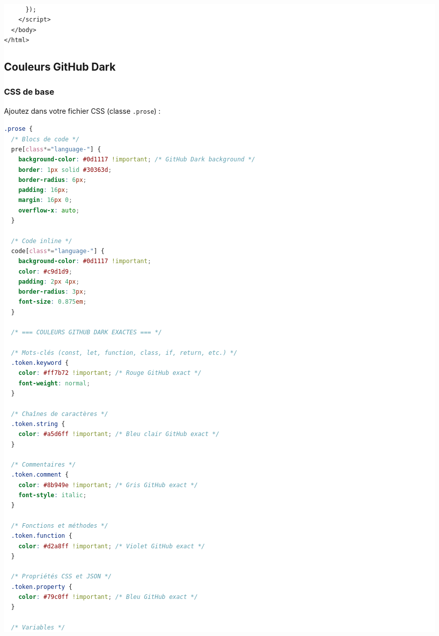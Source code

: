 ```astro
      });
    </script>
  </body>
</html>
```

## Couleurs GitHub Dark

### CSS de base

Ajoutez dans votre fichier CSS (classe `.prose`) :

```css
.prose {
  /* Blocs de code */
  pre[class*="language-"] {
    background-color: #0d1117 !important; /* GitHub Dark background */
    border: 1px solid #30363d;
    border-radius: 6px;
    padding: 16px;
    margin: 16px 0;
    overflow-x: auto;
  }

  /* Code inline */
  code[class*="language-"] {
    background-color: #0d1117 !important;
    color: #c9d1d9;
    padding: 2px 4px;
    border-radius: 3px;
    font-size: 0.875em;
  }

  /* === COULEURS GITHUB DARK EXACTES === */

  /* Mots-clés (const, let, function, class, if, return, etc.) */
  .token.keyword {
    color: #ff7b72 !important; /* Rouge GitHub exact */
    font-weight: normal;
  }

  /* Chaînes de caractères */
  .token.string {
    color: #a5d6ff !important; /* Bleu clair GitHub exact */
  }

  /* Commentaires */
  .token.comment {
    color: #8b949e !important; /* Gris GitHub exact */
    font-style: italic;
  }

  /* Fonctions et méthodes */
  .token.function {
    color: #d2a8ff !important; /* Violet GitHub exact */
  }

  /* Propriétés CSS et JSON */
  .token.property {
    color: #79c0ff !important; /* Bleu GitHub exact */
  }

  /* Variables */
```